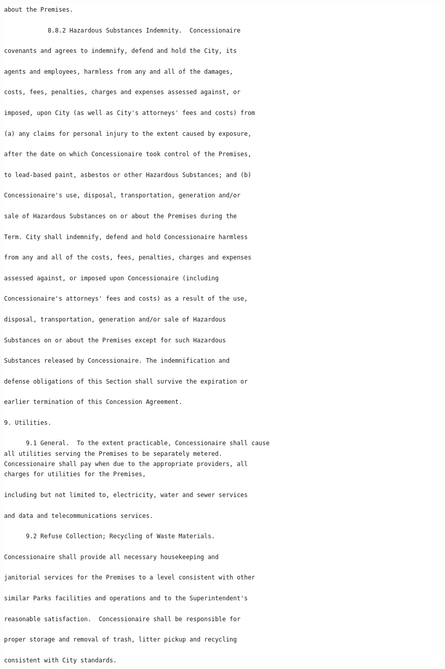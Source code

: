     about the Premises.  
  
                8.8.2 Hazardous Substances Indemnity.  Concessionaire  
  
    covenants and agrees to indemnify, defend and hold the City, its  
  
    agents and employees, harmless from any and all of the damages,  
  
    costs, fees, penalties, charges and expenses assessed against, or  
  
    imposed, upon City (as well as City's attorneys' fees and costs) from  
  
    (a) any claims for personal injury to the extent caused by exposure,  
  
    after the date on which Concessionaire took control of the Premises,  
  
    to lead-based paint, asbestos or other Hazardous Substances; and (b)  
  
    Concessionaire's use, disposal, transportation, generation and/or  
  
    sale of Hazardous Substances on or about the Premises during the  
  
    Term. City shall indemnify, defend and hold Concessionaire harmless  
  
    from any and all of the costs, fees, penalties, charges and expenses  
  
    assessed against, or imposed upon Concessionaire (including  
  
    Concessionaire's attorneys' fees and costs) as a result of the use,  
  
    disposal, transportation, generation and/or sale of Hazardous  
  
    Substances on or about the Premises except for such Hazardous  
  
    Substances released by Concessionaire. The indemnification and  
  
    defense obligations of this Section shall survive the expiration or  
  
    earlier termination of this Concession Agreement.  
  
    9. Utilities.  
  
          9.1 General.  To the extent practicable, Concessionaire shall cause  
    all utilities serving the Premises to be separately metered.  
    Concessionaire shall pay when due to the appropriate providers, all  
    charges for utilities for the Premises,  
  
    including but not limited to, electricity, water and sewer services  
  
    and data and telecommunications services.  
  
          9.2 Refuse Collection; Recycling of Waste Materials.  
  
    Concessionaire shall provide all necessary housekeeping and  
  
    janitorial services for the Premises to a level consistent with other  
  
    similar Parks facilities and operations and to the Superintendent's  
  
    reasonable satisfaction.  Concessionaire shall be responsible for  
  
    proper storage and removal of trash, litter pickup and recycling  
  
    consistent with City standards.  
  